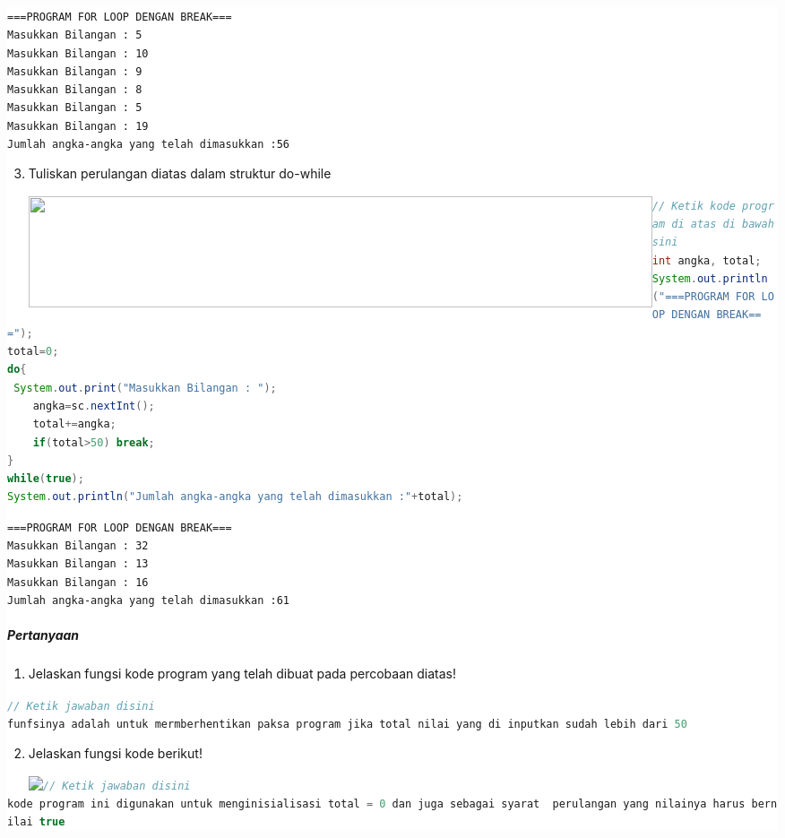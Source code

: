     ===PROGRAM FOR LOOP DENGAN BREAK===
    Masukkan Bilangan : 5
    Masukkan Bilangan : 10
    Masukkan Bilangan : 9
    Masukkan Bilangan : 8
    Masukkan Bilangan : 5
    Masukkan Bilangan : 19
    Jumlah angka-angka yang telah dimasukkan :56


3. Tuliskan perulangan diatas dalam struktur do-while
    <p align="left">
    <img width="696" height="124" src="images/dowhile2.jpg" align="left">
    </p>


```Java
// Ketik kode program di atas di bawah sini
int angka, total;
System.out.println("===PROGRAM FOR LOOP DENGAN BREAK===");
total=0;
do{
 System.out.print("Masukkan Bilangan : ");
    angka=sc.nextInt();
    total+=angka;
    if(total>50) break;
}
while(true);
System.out.println("Jumlah angka-angka yang telah dimasukkan :"+total);
```

    ===PROGRAM FOR LOOP DENGAN BREAK===
    Masukkan Bilangan : 32
    Masukkan Bilangan : 13
    Masukkan Bilangan : 16
    Jumlah angka-angka yang telah dimasukkan :61


##### Pertanyaan
1. Jelaskan fungsi kode program yang telah dibuat pada percobaan diatas!


```Java
// Ketik jawaban disini
funfsinya adalah untuk mermberhentikan paksa program jika total nilai yang di inputkan sudah lebih dari 50
```

2. Jelaskan fungsi kode berikut!
    <p align="left">
    <img src="images/forPertanyaan2.jpg" align="left">
    </p>



```Java
// Ketik jawaban disini
kode program ini digunakan untuk menginisialisasi total = 0 dan juga sebagai syarat  perulangan yang nilainya harus bernilai true
```
